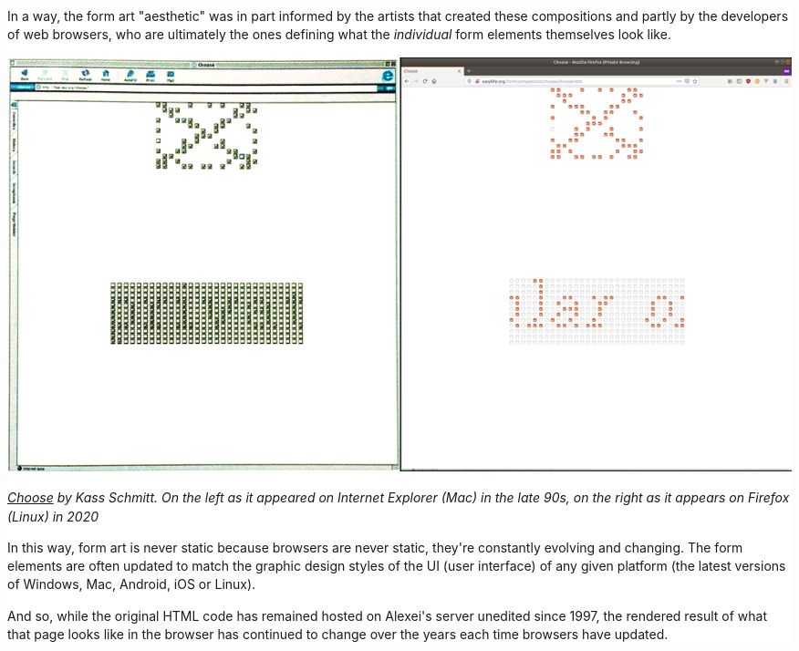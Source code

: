 In a way, the form art "aesthetic" was in part informed by the artists that created these compositions and partly by the developers of web browsers, who are ultimately the ones defining what the <i>individual</i> form elements themselves look like.

![Choose](images/choose-then-and-now.png)

*<a href="http://easylife.org/form/competition/choose/choose.htm" target="_blank">Choose</a> by Kass Schmitt. On the left as it appeared on Internet Explorer (Mac) in the late 90s, on the right as it appears on Firefox (Linux) in 2020*

In this way, form art is never static because browsers are never static, they're constantly evolving and changing. The form elements are often updated to match the graphic design styles of the UI (user interface) of any given platform (the latest versions of Windows, Mac, Android, iOS or Linux).

And so, while the original HTML code has remained hosted on Alexei's server unedited since 1997, the rendered result of what that page looks like in the browser has continued to change over the years each time browsers have updated.
